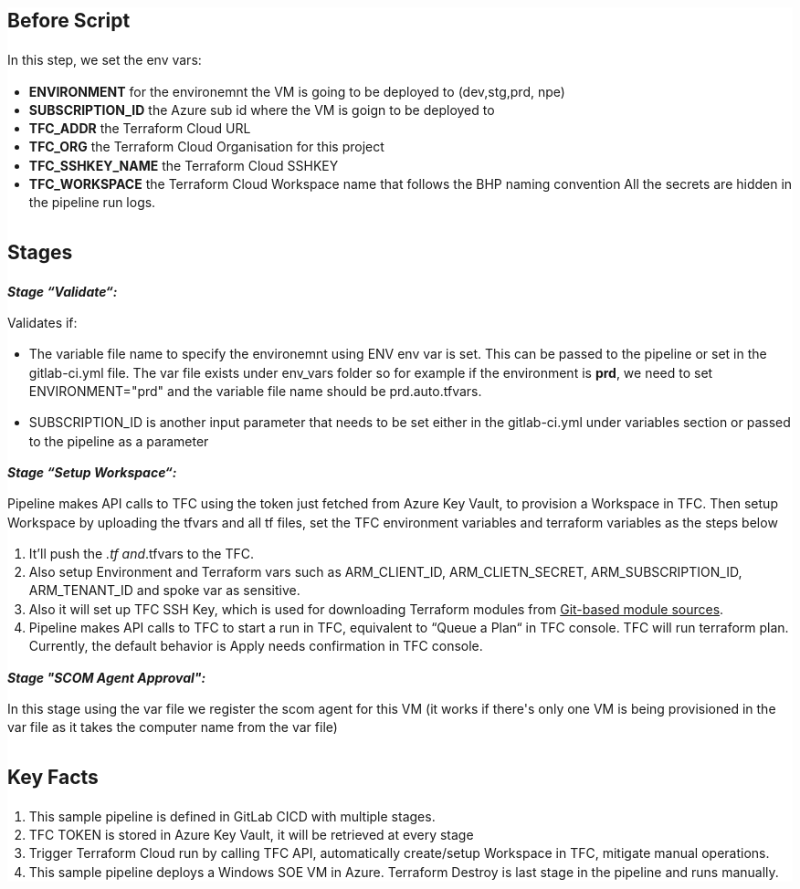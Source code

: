 ## Before Script

In this step, we set the env vars:

- **ENVIRONMENT** for the environemnt the VM is going to be deployed to (dev,stg,prd, npe)
- **SUBSCRIPTION_ID** the Azure sub id where the VM is goign to be deployed to
- **TFC_ADDR** the Terraform Cloud URL 
- **TFC_ORG** the Terraform Cloud Organisation for this project
- **TFC_SSHKEY_NAME** the Terraform Cloud SSHKEY 
- **TFC_WORKSPACE** the Terraform Cloud Workspace name that follows the BHP naming convention
All the secrets are hidden in the pipeline run logs.

## Stages

***Stage “Validate“:***

Validates if:

- The variable file name to specify the environemnt using ENV env var is set. This can be passed to the pipeline or set in the gitlab-ci.yml file. The var file exists under env_vars folder so for example if the environment is **prd**, we need to set ENVIRONMENT="prd" and the variable file name should be prd.auto.tfvars.

- SUBSCRIPTION_ID is another input parameter that needs to be set either in the gitlab-ci.yml under variables section or passed to the pipeline as a parameter

***Stage “Setup Workspace“:***

Pipeline makes API calls to TFC using the token just fetched from Azure Key Vault, to provision a Workspace in TFC.
Then setup Workspace by uploading the tfvars and all tf files, set the TFC environment variables and terraform variables as the steps below

1. It’ll push the *.tf and*.tfvars to the TFC.
2. Also setup Environment and Terraform vars such as ARM_CLIENT_ID, ARM_CLIETN_SECRET, ARM_SUBSCRIPTION_ID, ARM_TENANT_ID and spoke var as sensitive. 
3. Also it will set up TFC SSH Key, which is used for downloading Terraform modules from [Git-based module sources](https://www.terraform.io/docs/modules/sources.html). 
4. Pipeline makes API calls to TFC to start a run in TFC, equivalent to “Queue a Plan“ in TFC console. TFC will run terraform plan. Currently, the default behavior is Apply needs confirmation in TFC console. 

***Stage "SCOM Agent Approval":***

In this stage using the var file we register the scom agent for this VM (it works if there's only one VM is being provisioned in the var file as it takes the computer name from the var file)

## Key Facts

1. This sample pipeline is defined in GitLab CICD with multiple stages.
2. TFC TOKEN is stored in Azure Key Vault, it will be retrieved at every stage
3. Trigger Terraform Cloud run by calling TFC API, automatically create/setup Workspace in TFC, mitigate manual operations.
4. This sample pipeline deploys a Windows SOE VM in Azure. Terraform Destroy is last stage in the pipeline and runs manually.
